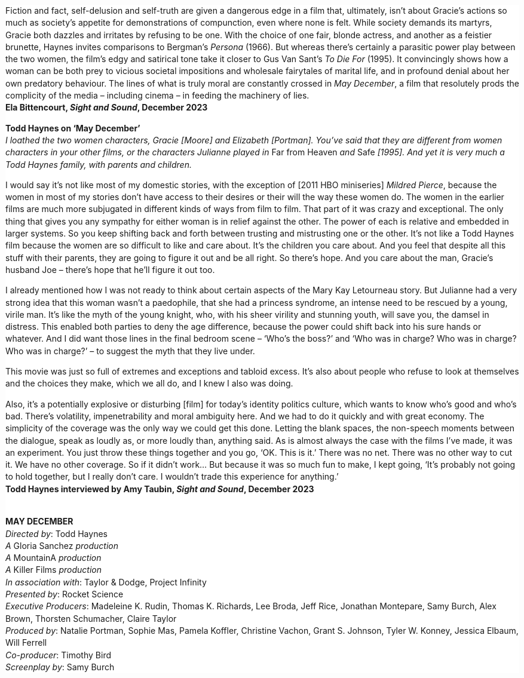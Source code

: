 Fiction and fact, self-delusion and self-truth are given a dangerous edge in a film that, ultimately, isn’t about Gracie’s actions so much as society’s appetite for demonstrations of compunction, even where none is felt. While society demands its martyrs, Gracie both dazzles and irritates by refusing to be one. With the choice of one fair, blonde actress, and another as a feistier brunette, Haynes invites comparisons to Bergman’s _Persona_ (1966). But whereas there’s certainly a parasitic power play between the two women, the film’s edgy and satirical tone take it closer to Gus Van Sant’s _To Die For_ (1995). It convincingly shows how a woman can be both prey to vicious societal impositions and wholesale fairytales of marital life, and in profound denial about her own predatory behaviour. The lines of what is truly moral are constantly crossed in _May December_, a film that resolutely prods the complicity of the media – including cinema – in feeding the machinery of lies.  
**Ela Bittencourt, _Sight and Sound_, December 2023**  

**Todd Haynes on ‘May December’**  
_I loathed the two women characters, Gracie [Moore] and Elizabeth [Portman]. You’ve said that they are different from women characters in your other films, or the characters Julianne played in_ Far from Heaven _and_ Safe _[1995]. And yet it is very much a Todd Haynes family, with parents and children._

I would say it’s not like most of my domestic stories, with the exception of [2011 HBO miniseries] _Mildred Pierce_, because the women in most of my stories don’t have access to their desires or their will the way these women do. The women in the earlier films are much more subjugated in different kinds of ways from film to film. That part of it was crazy and exceptional. The only thing that gives you any sympathy for either woman is in relief against the other. The power of each is relative and embedded in larger systems. So you keep shifting back and forth between trusting and mistrusting one or the other. It’s not like a Todd Haynes film because the women are so difficult to like and care about. It’s the children you care about. And you feel that despite all this stuff with their parents, they are going to figure it out and be all right. So there’s hope. And you care about the man, Gracie’s husband Joe – there’s hope that he’ll figure it out too.

I already mentioned how I was not ready to think about certain aspects of the Mary Kay Letourneau story. But Julianne had a very strong idea that this woman wasn’t a paedophile, that she had a princess syndrome, an intense need to be rescued by a young, virile man. It’s like the myth of the young knight, who, with his sheer virility and stunning youth, will save you, the damsel in distress. This enabled both parties to deny the age difference, because the power could shift back into his sure hands or whatever. And I did want those lines in the final bedroom scene – ‘Who’s the boss?’ and ‘Who was in charge? Who was in charge? Who was in charge?’ – to suggest the myth that they live under.

This movie was just so full of extremes and exceptions and tabloid excess. It’s also about people who refuse to look at themselves and the choices they make, which we all do, and I knew I also was doing.

Also, it’s a potentially explosive or disturbing [film] for today’s identity politics culture, which wants to know who’s good and who’s bad. There’s volatility, impenetrability and moral ambiguity here. And we had to do it quickly and with great economy. The simplicity of the coverage was the only way we could get this done. Letting the blank spaces, the non-speech moments between the dialogue, speak as loudly as, or more loudly than, anything said. As is almost always the case with the films I’ve made, it was an experiment. You just throw these things together and you go, ‘OK. This is it.’ There was no net. There was no other way to cut it. We have no other coverage. So if it didn’t work… But because it was so much fun to make, I kept going, ‘It’s probably not going to hold together, but I really don’t care. I wouldn’t trade this experience for anything.’  
**Todd Haynes interviewed by Amy Taubin, _Sight and Sound_, December 2023**  
<br>

**MAY DECEMBER**  
_Directed by_: Todd Haynes  
_A_ Gloria Sanchez _production_  
_A_ MountainA _production_  
_A_ Killer Films _production_  
_In association with_: Taylor & Dodge, Project Infinity  
_Presented by_: Rocket Science  
_Executive Producers_: Madeleine K. Rudin, Thomas K. Richards, Lee Broda, Jeff Rice, Jonathan Montepare, Samy Burch, Alex Brown, Thorsten Schumacher, Claire Taylor  
_Produced by_: Natalie Portman, Sophie Mas, Pamela Koffler, Christine Vachon, Grant S. Johnson, Tyler W. Konney, Jessica Elbaum, Will Ferrell  
_Co-producer_: Timothy Bird  
_Screenplay by_: Samy Burch  